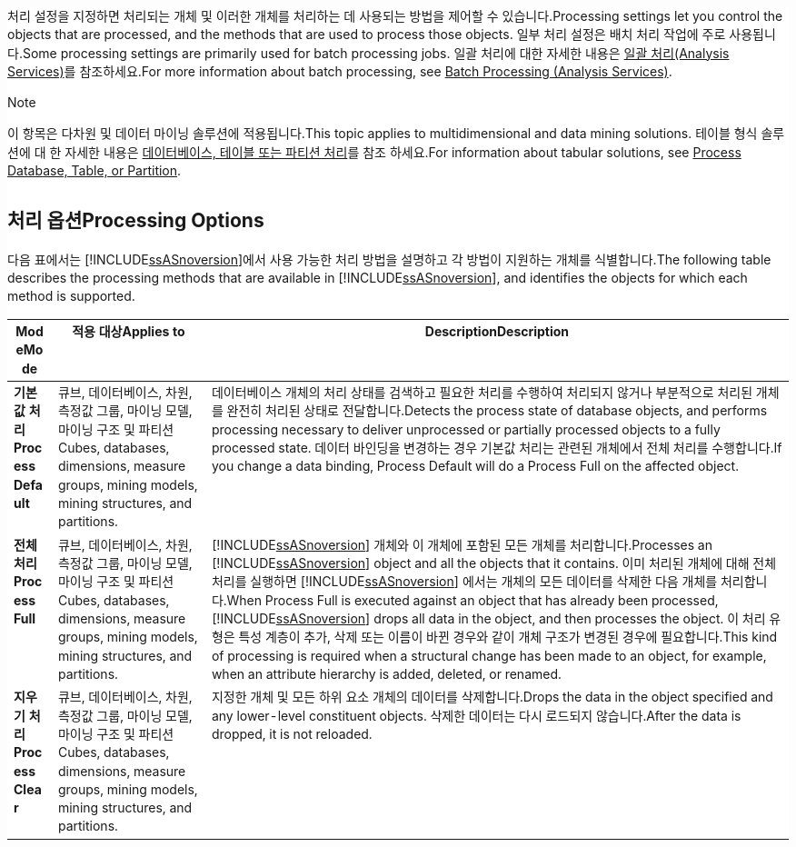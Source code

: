  <span data-ttu-id="082be-106">처리 설정을 지정하면 처리되는 개체 및 이러한 개체를 처리하는 데 사용되는 방법을 제어할 수 있습니다.</span><span class="sxs-lookup"><span data-stu-id="082be-106">Processing settings let you control the objects that are processed, and the methods that are used to process those objects.</span></span> <span data-ttu-id="082be-107">일부 처리 설정은 배치 처리 작업에 주로 사용됩니다.</span><span class="sxs-lookup"><span data-stu-id="082be-107">Some processing settings are primarily used for batch processing jobs.</span></span> <span data-ttu-id="082be-108">일괄 처리에 대한 자세한 내용은 [일괄 처리&#40;Analysis Services&#41;](batch-processing-analysis-services.md)를 참조하세요.</span><span class="sxs-lookup"><span data-stu-id="082be-108">For more information about batch processing, see [Batch Processing &#40;Analysis Services&#41;](batch-processing-analysis-services.md).</span></span>  
  
> [!NOTE]  
>  <span data-ttu-id="082be-109">이 항목은 다차원 및 데이터 마이닝 솔루션에 적용됩니다.</span><span class="sxs-lookup"><span data-stu-id="082be-109">This topic applies to multidimensional and data mining solutions.</span></span> <span data-ttu-id="082be-110">테이블 형식 솔루션에 대 한 자세한 내용은 [데이터베이스, 테이블 또는 파티션 처리](../tabular-models/process-database-table-or-partition-analysis-services.md)를 참조 하세요.</span><span class="sxs-lookup"><span data-stu-id="082be-110">For information about tabular solutions, see [Process Database, Table, or Partition](../tabular-models/process-database-table-or-partition-analysis-services.md).</span></span>  
  
## <a name="processing-options"></a><span data-ttu-id="082be-111">처리 옵션</span><span class="sxs-lookup"><span data-stu-id="082be-111">Processing Options</span></span>  
 <span data-ttu-id="082be-112">다음 표에서는 [!INCLUDE[ssASnoversion](../../includes/ssasnoversion-md.md)]에서 사용 가능한 처리 방법을 설명하고 각 방법이 지원하는 개체를 식별합니다.</span><span class="sxs-lookup"><span data-stu-id="082be-112">The following table describes the processing methods that are available in [!INCLUDE[ssASnoversion](../../includes/ssasnoversion-md.md)], and identifies the objects for which each method is supported.</span></span>  
  
|<span data-ttu-id="082be-113">Mode</span><span class="sxs-lookup"><span data-stu-id="082be-113">Mode</span></span>|<span data-ttu-id="082be-114">적용 대상</span><span class="sxs-lookup"><span data-stu-id="082be-114">Applies to</span></span>|<span data-ttu-id="082be-115">Description</span><span class="sxs-lookup"><span data-stu-id="082be-115">Description</span></span>|  
|----------|----------------|-----------------|  
|<span data-ttu-id="082be-116">**기본값 처리**</span><span class="sxs-lookup"><span data-stu-id="082be-116">**Process Default**</span></span>|<span data-ttu-id="082be-117">큐브, 데이터베이스, 차원, 측정값 그룹, 마이닝 모델, 마이닝 구조 및 파티션</span><span class="sxs-lookup"><span data-stu-id="082be-117">Cubes, databases, dimensions, measure groups, mining models, mining structures, and partitions.</span></span>|<span data-ttu-id="082be-118">데이터베이스 개체의 처리 상태를 검색하고 필요한 처리를 수행하여 처리되지 않거나 부분적으로 처리된 개체를 완전히 처리된 상태로 전달합니다.</span><span class="sxs-lookup"><span data-stu-id="082be-118">Detects the process state of database objects, and performs processing necessary to deliver unprocessed or partially processed objects to a fully processed state.</span></span> <span data-ttu-id="082be-119">데이터 바인딩을 변경하는 경우 기본값 처리는 관련된 개체에서 전체 처리를 수행합니다.</span><span class="sxs-lookup"><span data-stu-id="082be-119">If you change a data binding, Process Default will do a Process Full on the affected object.</span></span>|  
|<span data-ttu-id="082be-120">**전체 처리**</span><span class="sxs-lookup"><span data-stu-id="082be-120">**Process Full**</span></span>|<span data-ttu-id="082be-121">큐브, 데이터베이스, 차원, 측정값 그룹, 마이닝 모델, 마이닝 구조 및 파티션</span><span class="sxs-lookup"><span data-stu-id="082be-121">Cubes, databases, dimensions, measure groups, mining models, mining structures, and partitions.</span></span>|<span data-ttu-id="082be-122">[!INCLUDE[ssASnoversion](../../includes/ssasnoversion-md.md)] 개체와 이 개체에 포함된 모든 개체를 처리합니다.</span><span class="sxs-lookup"><span data-stu-id="082be-122">Processes an [!INCLUDE[ssASnoversion](../../includes/ssasnoversion-md.md)] object and all the objects that it contains.</span></span> <span data-ttu-id="082be-123">이미 처리된 개체에 대해 전체 처리를 실행하면 [!INCLUDE[ssASnoversion](../../includes/ssasnoversion-md.md)] 에서는 개체의 모든 데이터를 삭제한 다음 개체를 처리합니다.</span><span class="sxs-lookup"><span data-stu-id="082be-123">When Process Full is executed against an object that has already been processed, [!INCLUDE[ssASnoversion](../../includes/ssasnoversion-md.md)] drops all data in the object, and then processes the object.</span></span> <span data-ttu-id="082be-124">이 처리 유형은 특성 계층이 추가, 삭제 또는 이름이 바뀐 경우와 같이 개체 구조가 변경된 경우에 필요합니다.</span><span class="sxs-lookup"><span data-stu-id="082be-124">This kind of processing is required when a structural change has been made to an object, for example, when an attribute hierarchy is added, deleted, or renamed.</span></span>|  
|<span data-ttu-id="082be-125">**지우기 처리**</span><span class="sxs-lookup"><span data-stu-id="082be-125">**Process Clear**</span></span>|<span data-ttu-id="082be-126">큐브, 데이터베이스, 차원, 측정값 그룹, 마이닝 모델, 마이닝 구조 및 파티션</span><span class="sxs-lookup"><span data-stu-id="082be-126">Cubes, databases, dimensions, measure groups, mining models, mining structures, and partitions.</span></span>|<span data-ttu-id="082be-127">지정한 개체 및 모든 하위 요소 개체의 데이터를 삭제합니다.</span><span class="sxs-lookup"><span data-stu-id="082be-127">Drops the data in the object specified and any lower-level constituent objects.</span></span> <span data-ttu-id="082be-128">삭제한 데이터는 다시 로드되지 않습니다.</span><span class="sxs-lookup"><span data-stu-id="082be-128">After the data is dropped, it is not reloaded.</span></span>|  